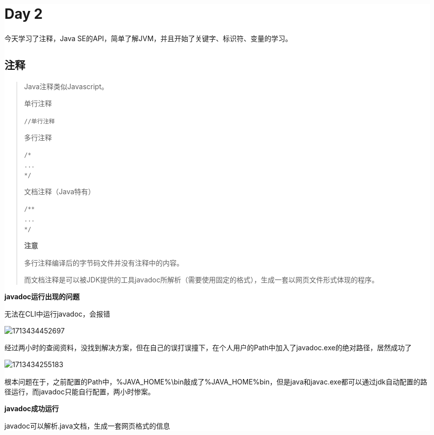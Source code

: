 # Day 2

今天学习了注释，Java SE的API，简单了解JVM，并且开始了关键字、标识符、变量的学习。

## 注释

> Java注释类似Javascript。
>
> 单行注释
>
> ```
> //单行注释
> ```
>
> 多行注释
>
> ```
> /*
> ...
> */
> ```
>
> 文档注释（Java特有）
>
> ```
> /**
> ...
> */
> ```
>
> **注意**
>
> 多行注释编译后的字节码文件并没有注释中的内容。
>
> 而文档注释是可以被JDK提供的工具javadoc所解析（需要使用固定的格式），生成一套以网页文件形式体现的程序。

**javadoc运行出现的问题**

无法在CLI中运行javadoc，会报错

![1713434452697](C:/Users/13119/AppData/Roaming/Typora/typora-user-images/1713434452697.png)

经过两小时的查阅资料，没找到解决方案，但在自己的误打误撞下，在个人用户的Path中加入了javadoc.exe的绝对路径，居然成功了

![1713434255183](C:/Users/13119/AppData/Roaming/Typora/typora-user-images/1713434255183.png)

根本问题在于，之前配置的Path中，%JAVA_HOME%\bin敲成了%JAVA_HOME\%bin，但是java和javac.exe都可以通过jdk自动配置的路径运行，而javadoc只能自行配置，两小时惨案。

**javadoc成功运行**

javadoc可以解析.java文档，生成一套网页格式的信息
